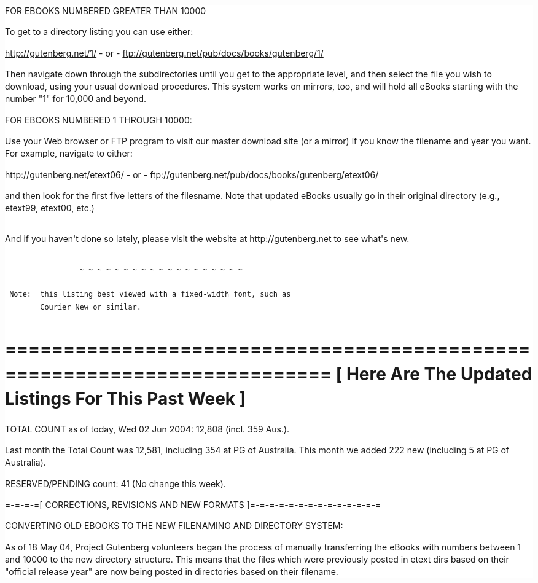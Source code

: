 FOR EBOOKS NUMBERED GREATER THAN 10000

To get to a directory listing you can use either:

  http://gutenberg.net/1/
    - or -
  ftp://gutenberg.net/pub/docs/books/gutenberg/1/

Then navigate down through the subdirectories until you get to the
appropriate level, and then select the file you wish to download,
using your usual download procedures.  This system works on mirrors,
too, and will hold all eBooks starting with the number "1" for
10,000 and beyond.


FOR EBOOKS NUMBERED 1 THROUGH 10000:

Use your Web browser or FTP program to visit our master download site
(or a mirror) if you know the filename and year you want.  For example,
navigate to either:

  http://gutenberg.net/etext06/
    - or -
  ftp://gutenberg.net/pub/docs/books/gutenberg/etext06/

and then look for the first five letters of the filesname.  Note that
updated eBooks usually go in their original directory (e.g., etext99,
etext00, etc.)

* * *

And if you haven't done so lately, please visit the website at
http://gutenberg.net to see what's new.

* * *

                     ~ ~ ~ ~ ~ ~ ~ ~ ~ ~ ~ ~ ~ ~ ~ ~ ~ ~ ~

     Note:  this listing best viewed with a fixed-width font, such as
            Courier New or similar.

=========================================================================
          [ Here Are The Updated Listings For This Past Week ]
=========================================================================

TOTAL COUNT as of today, Wed 02 Jun 2004:  12,808 (incl. 359 Aus.).

Last month the Total Count was 12,581, including 354 at PG of Australia.
This month we added 222 new (including 5 at PG of Australia).

RESERVED/PENDING count:   41 (No change this week).


=-=-=-=[ CORRECTIONS, REVISIONS AND NEW FORMATS ]=-=-=-=-=-=-=-=-=-=-=-=-=-=

CONVERTING OLD EBOOKS TO THE NEW FILENAMING AND DIRECTORY SYSTEM:

As of 18 May 04, Project Gutenberg volunteers began the process of
manually transferring the eBooks with numbers between 1 and 10000 to the
new directory structure.  This means that the files which were
previously posted in etext dirs based on their "official release year"
are now being posted in directories based on their filename.
